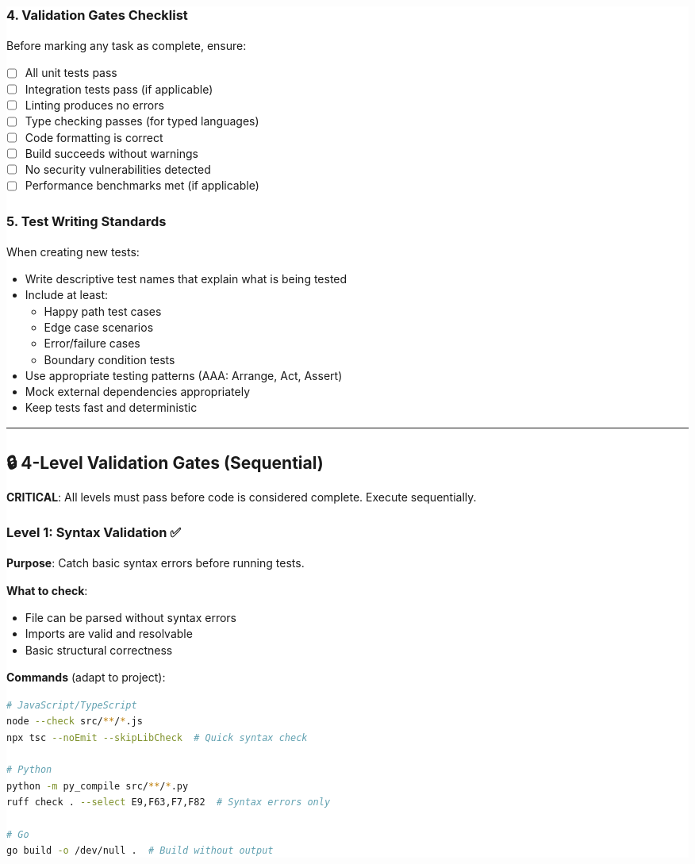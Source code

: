 ### 4. Validation Gates Checklist

Before marking any task as complete, ensure:

- [ ] All unit tests pass
- [ ] Integration tests pass (if applicable)
- [ ] Linting produces no errors
- [ ] Type checking passes (for typed languages)
- [ ] Code formatting is correct
- [ ] Build succeeds without warnings
- [ ] No security vulnerabilities detected
- [ ] Performance benchmarks met (if applicable)

### 5. Test Writing Standards

When creating new tests:

- Write descriptive test names that explain what is being tested
- Include at least:
  - Happy path test cases
  - Edge case scenarios
  - Error/failure cases
  - Boundary condition tests
- Use appropriate testing patterns (AAA: Arrange, Act, Assert)
- Mock external dependencies appropriately
- Keep tests fast and deterministic

---

## 🔒 4-Level Validation Gates (Sequential)

**CRITICAL**: All levels must pass before code is considered complete. Execute sequentially.

### Level 1: Syntax Validation ✅

**Purpose**: Catch basic syntax errors before running tests.

**What to check**:

- File can be parsed without syntax errors
- Imports are valid and resolvable
- Basic structural correctness

**Commands** (adapt to project):

```bash
# JavaScript/TypeScript
node --check src/**/*.js
npx tsc --noEmit --skipLibCheck  # Quick syntax check

# Python
python -m py_compile src/**/*.py
ruff check . --select E9,F63,F7,F82  # Syntax errors only

# Go
go build -o /dev/null .  # Build without output
```
